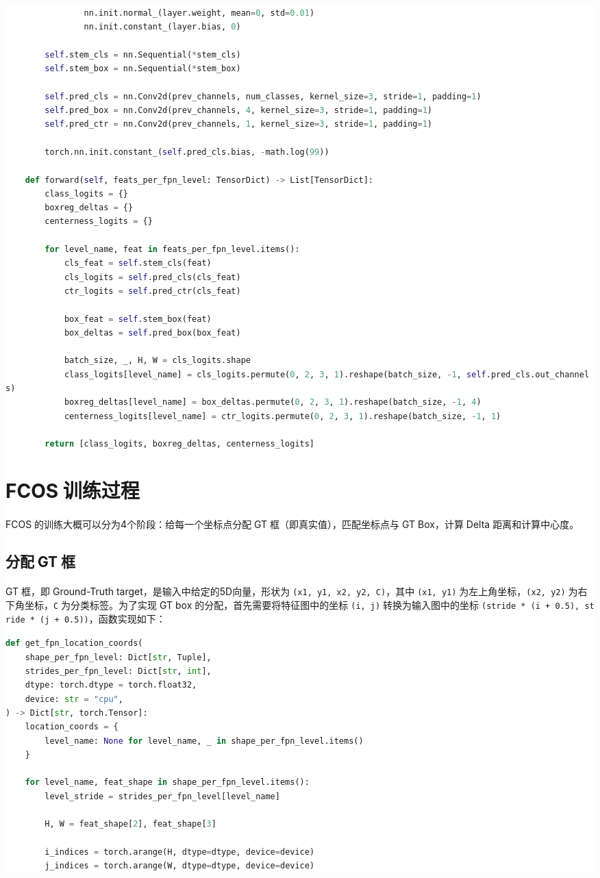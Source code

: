 ```python
                nn.init.normal_(layer.weight, mean=0, std=0.01)
                nn.init.constant_(layer.bias, 0)

        self.stem_cls = nn.Sequential(*stem_cls)
        self.stem_box = nn.Sequential(*stem_box)

        self.pred_cls = nn.Conv2d(prev_channels, num_classes, kernel_size=3, stride=1, padding=1)
        self.pred_box = nn.Conv2d(prev_channels, 4, kernel_size=3, stride=1, padding=1)
        self.pred_ctr = nn.Conv2d(prev_channels, 1, kernel_size=3, stride=1, padding=1)

        torch.nn.init.constant_(self.pred_cls.bias, -math.log(99))

    def forward(self, feats_per_fpn_level: TensorDict) -> List[TensorDict]:
        class_logits = {}
        boxreg_deltas = {}
        centerness_logits = {}

        for level_name, feat in feats_per_fpn_level.items():
            cls_feat = self.stem_cls(feat)
            cls_logits = self.pred_cls(cls_feat)
            ctr_logits = self.pred_ctr(cls_feat)
            
            box_feat = self.stem_box(feat)
            box_deltas = self.pred_box(box_feat)
            
            batch_size, _, H, W = cls_logits.shape
            class_logits[level_name] = cls_logits.permute(0, 2, 3, 1).reshape(batch_size, -1, self.pred_cls.out_channels)
            boxreg_deltas[level_name] = box_deltas.permute(0, 2, 3, 1).reshape(batch_size, -1, 4)
            centerness_logits[level_name] = ctr_logits.permute(0, 2, 3, 1).reshape(batch_size, -1, 1)

        return [class_logits, boxreg_deltas, centerness_logits]
```

# FCOS 训练过程

FCOS 的训练大概可以分为4个阶段：给每一个坐标点分配 GT 框（即真实值），匹配坐标点与 GT Box，计算 Delta 距离和计算中心度。

## 分配 GT 框

GT 框，即 Ground-Truth target，是输入中给定的5D向量，形状为 `(x1, y1, x2, y2, C)`，其中 `(x1, y1)` 为左上角坐标，`(x2, y2)` 为右下角坐标，`C` 为分类标签。为了实现 GT box 的分配，首先需要将特征图中的坐标 `(i, j)` 转换为输入图中的坐标 `(stride * (i + 0.5), stride * (j + 0.5))`，函数实现如下：

```python
def get_fpn_location_coords(
    shape_per_fpn_level: Dict[str, Tuple],
    strides_per_fpn_level: Dict[str, int],
    dtype: torch.dtype = torch.float32,
    device: str = "cpu",
) -> Dict[str, torch.Tensor]:
    location_coords = {
        level_name: None for level_name, _ in shape_per_fpn_level.items()
    }

    for level_name, feat_shape in shape_per_fpn_level.items():
        level_stride = strides_per_fpn_level[level_name]

        H, W = feat_shape[2], feat_shape[3]

        i_indices = torch.arange(H, dtype=dtype, device=device)
        j_indices = torch.arange(W, dtype=dtype, device=device)
```